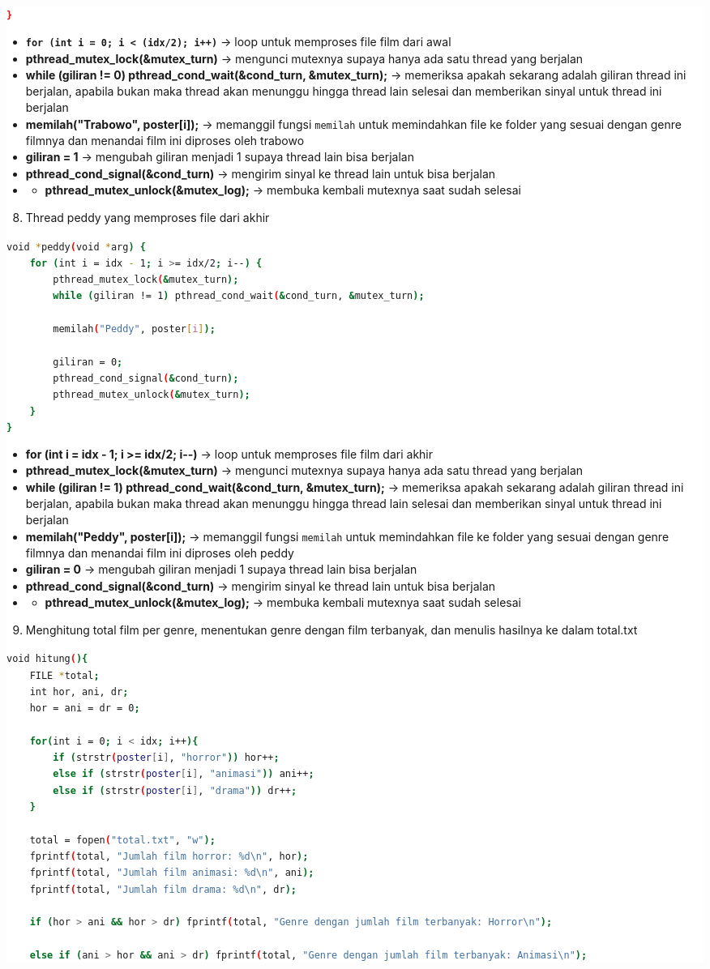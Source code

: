 ```sh
}
```
- **`for (int i = 0; i < (idx/2); i++)`** -> loop untuk memproses file film dari awal
- **pthread_mutex_lock(&mutex_turn)** -> mengunci mutexnya supaya hanya ada satu thread yang berjalan
- **while (giliran != 0) pthread_cond_wait(&cond_turn, &mutex_turn);** -> memeriksa apakah sekarang adalah giliran thread ini berjalan, apabila bukan maka thread akan menunggu hingga thread lain selesai dan memberikan sinyal untuk thread ini berjalan
- **memilah("Trabowo", poster[i]);** -> memanggil fungsi `memilah` untuk memindahkan file ke folder yang sesuai dengan genre filmnya dan menandai film ini diproses oleh trabowo
- **giliran = 1** -> mengubah giliran menjadi 1 supaya thread lain bisa berjalan
- **pthread_cond_signal(&cond_turn)** -> mengirim sinyal ke thread lain untuk bisa berjalan
- - **pthread_mutex_unlock(&mutex_log);** -> membuka kembali mutexnya saat sudah selesai


8. Thread peddy yang memproses file dari akhir
```sh
void *peddy(void *arg) {
    for (int i = idx - 1; i >= idx/2; i--) {
        pthread_mutex_lock(&mutex_turn);
        while (giliran != 1) pthread_cond_wait(&cond_turn, &mutex_turn);

        memilah("Peddy", poster[i]);

        giliran = 0;
        pthread_cond_signal(&cond_turn);
        pthread_mutex_unlock(&mutex_turn);
    }
}
```
- **for (int i = idx - 1; i >= idx/2; i--)** -> loop untuk memproses file film dari akhir
- **pthread_mutex_lock(&mutex_turn)** -> mengunci mutexnya supaya hanya ada satu thread yang berjalan
- **while (giliran != 1) pthread_cond_wait(&cond_turn, &mutex_turn);** -> memeriksa apakah sekarang adalah giliran thread ini berjalan, apabila bukan maka thread akan menunggu hingga thread lain selesai dan memberikan sinyal untuk thread ini berjalan
- **memilah("Peddy", poster[i]);** -> memanggil fungsi `memilah` untuk memindahkan file ke folder yang sesuai dengan genre filmnya dan menandai film ini diproses oleh peddy
- **giliran = 0** -> mengubah giliran menjadi 1 supaya thread lain bisa berjalan
- **pthread_cond_signal(&cond_turn)** -> mengirim sinyal ke thread lain untuk bisa berjalan
- - **pthread_mutex_unlock(&mutex_log);** -> membuka kembali mutexnya saat sudah selesai

9. Menghitung total film per genre, menentukan genre dengan film terbanyak, dan menulis hasilnya ke dalam total.txt
```sh
void hitung(){
    FILE *total;
    int hor, ani, dr;
    hor = ani = dr = 0;

    for(int i = 0; i < idx; i++){
        if (strstr(poster[i], "horror")) hor++;
        else if (strstr(poster[i], "animasi")) ani++;
        else if (strstr(poster[i], "drama")) dr++;
    }

    total = fopen("total.txt", "w");
    fprintf(total, "Jumlah film horror: %d\n", hor);
    fprintf(total, "Jumlah film animasi: %d\n", ani);
    fprintf(total, "Jumlah film drama: %d\n", dr);

    if (hor > ani && hor > dr) fprintf(total, "Genre dengan jumlah film terbanyak: Horror\n");

    else if (ani > hor && ani > dr) fprintf(total, "Genre dengan jumlah film terbanyak: Animasi\n");
```